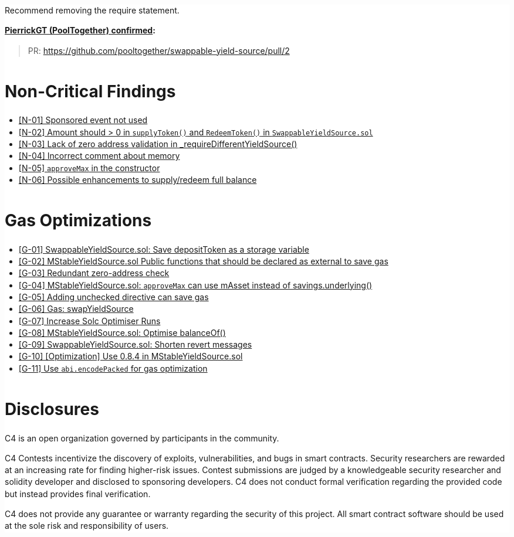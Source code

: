 Recommend removing the require statement.

**[PierrickGT (PoolTogether) confirmed](https://github.com/code-423n4/2021-07-pooltogether-findings/issues/2#issuecomment-896138968):**
 > PR: https://github.com/pooltogether/swappable-yield-source/pull/2

# Non-Critical Findings
- [[N-01] Sponsored event not used](https://github.com/code-423n4/2021-07-pooltogether-findings/issues/1)
- [[N-02] Amount should > 0 in `supplyToken()` and `RedeemToken()`  in `SwappableYieldSource.sol`](https://github.com/code-423n4/2021-07-pooltogether-findings/issues/16)
- [[N-03] Lack of zero address validation in _requireDifferentYieldSource()](https://github.com/code-423n4/2021-07-pooltogether-findings/issues/17)
- [[N-04] Incorrect comment about memory](https://github.com/code-423n4/2021-07-pooltogether-findings/issues/69)
- [[N-05] `approveMax` in the constructor](https://github.com/code-423n4/2021-07-pooltogether-findings/issues/72)
- [[N-06] Possible enhancements to supply/redeem full balance](https://github.com/code-423n4/2021-07-pooltogether-findings/issues/79)

# Gas Optimizations
- [[G-01] SwappableYieldSource.sol: Save depositToken as a storage variable](https://github.com/code-423n4/2021-07-pooltogether-findings/issues/26)
- [[G-02] MStableYieldSource.sol Public functions that should be declared as external to save gas](https://github.com/code-423n4/2021-07-pooltogether-findings/issues/10)
- [[G-03] Redundant zero-address check](https://github.com/code-423n4/2021-07-pooltogether-findings/issues/33)
- [[G-04] MStableYieldSource.sol: `approveMax` can use mAsset instead of savings.underlying()](https://github.com/code-423n4/2021-07-pooltogether-findings/issues/19)
- [[G-05] Adding unchecked directive can save gas](https://github.com/code-423n4/2021-07-pooltogether-findings/issues/37)
- [[G-06] Gas: swapYieldSource](https://github.com/code-423n4/2021-07-pooltogether-findings/issues/64)
- [[G-07] Increase Solc Optimiser Runs](https://github.com/code-423n4/2021-07-pooltogether-findings/issues/18)
- [[G-08] MStableYieldSource.sol: Optimise balanceOf()](https://github.com/code-423n4/2021-07-pooltogether-findings/issues/21)
- [[G-09] SwappableYieldSource.sol: Shorten revert messages](https://github.com/code-423n4/2021-07-pooltogether-findings/issues/27)
- [[G-10] [Optimization] Use 0.8.4 in MStableYieldSource.sol](https://github.com/code-423n4/2021-07-pooltogether-findings/issues/65)
- [[G-11] Use `abi.encodePacked` for gas optimization](https://github.com/code-423n4/2021-07-pooltogether-findings/issues/53)

# Disclosures

C4 is an open organization governed by participants in the community.

C4 Contests incentivize the discovery of exploits, vulnerabilities, and bugs in smart contracts. Security researchers are rewarded at an increasing rate for finding higher-risk issues. Contest submissions are judged by a knowledgeable security researcher and solidity developer and disclosed to sponsoring developers. C4 does not conduct formal verification regarding the provided code but instead provides final verification.

C4 does not provide any guarantee or warranty regarding the security of this project. All smart contract software should be used at the sole risk and responsibility of users.
